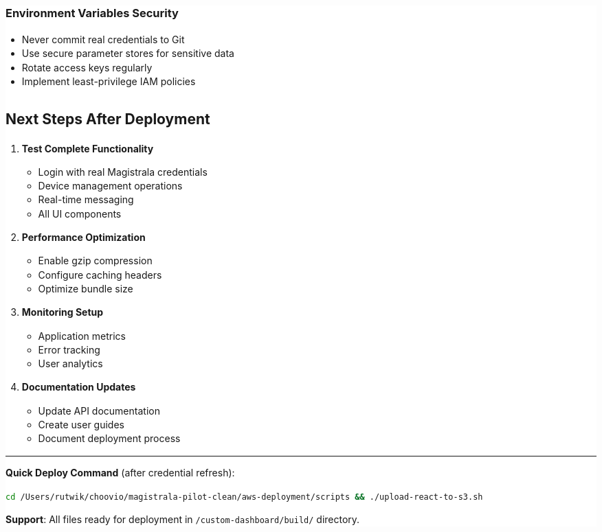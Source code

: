 ### Environment Variables Security
- Never commit real credentials to Git
- Use secure parameter stores for sensitive data
- Rotate access keys regularly
- Implement least-privilege IAM policies

## Next Steps After Deployment

1. **Test Complete Functionality**
   - Login with real Magistrala credentials
   - Device management operations
   - Real-time messaging
   - All UI components

2. **Performance Optimization**
   - Enable gzip compression
   - Configure caching headers
   - Optimize bundle size

3. **Monitoring Setup**
   - Application metrics
   - Error tracking
   - User analytics

4. **Documentation Updates**
   - Update API documentation
   - Create user guides
   - Document deployment process

---

**Quick Deploy Command** (after credential refresh):
```bash
cd /Users/rutwik/choovio/magistrala-pilot-clean/aws-deployment/scripts && ./upload-react-to-s3.sh
```

**Support**: All files ready for deployment in `/custom-dashboard/build/` directory.